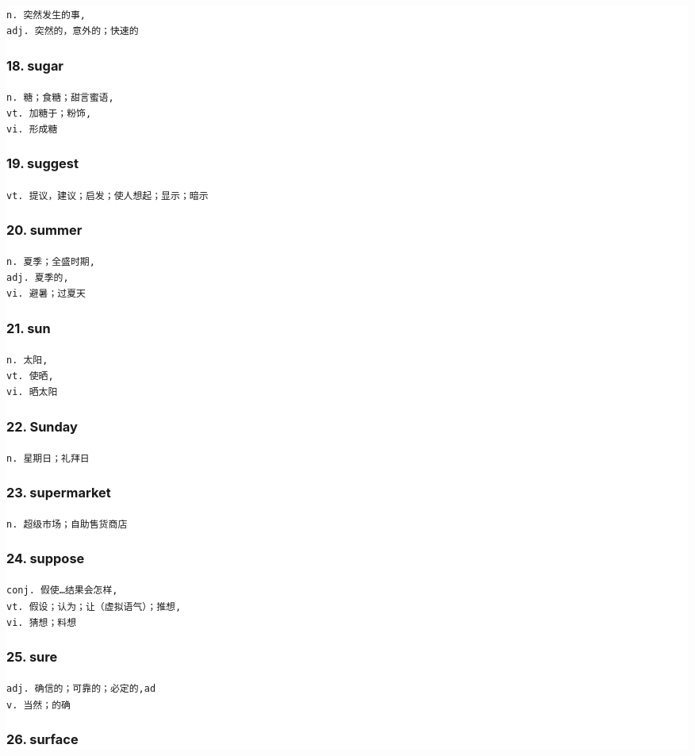 ```
n. 突然发生的事,
adj. 突然的，意外的；快速的
```
### 18. sugar

```
n. 糖；食糖；甜言蜜语,
vt. 加糖于；粉饰,
vi. 形成糖
```
### 19. suggest

```
vt. 提议，建议；启发；使人想起；显示；暗示
```
### 20. summer

```
n. 夏季；全盛时期,
adj. 夏季的,
vi. 避暑；过夏天
```
### 21. sun

```
n. 太阳,
vt. 使晒,
vi. 晒太阳
```
### 22. Sunday

```
n. 星期日；礼拜日
```
### 23. supermarket

```
n. 超级市场；自助售货商店
```
### 24. suppose

```
conj. 假使…结果会怎样,
vt. 假设；认为；让（虚拟语气）；推想,
vi. 猜想；料想
```
### 25. sure

```
adj. 确信的；可靠的；必定的,ad
v. 当然；的确
```
### 26. surface

